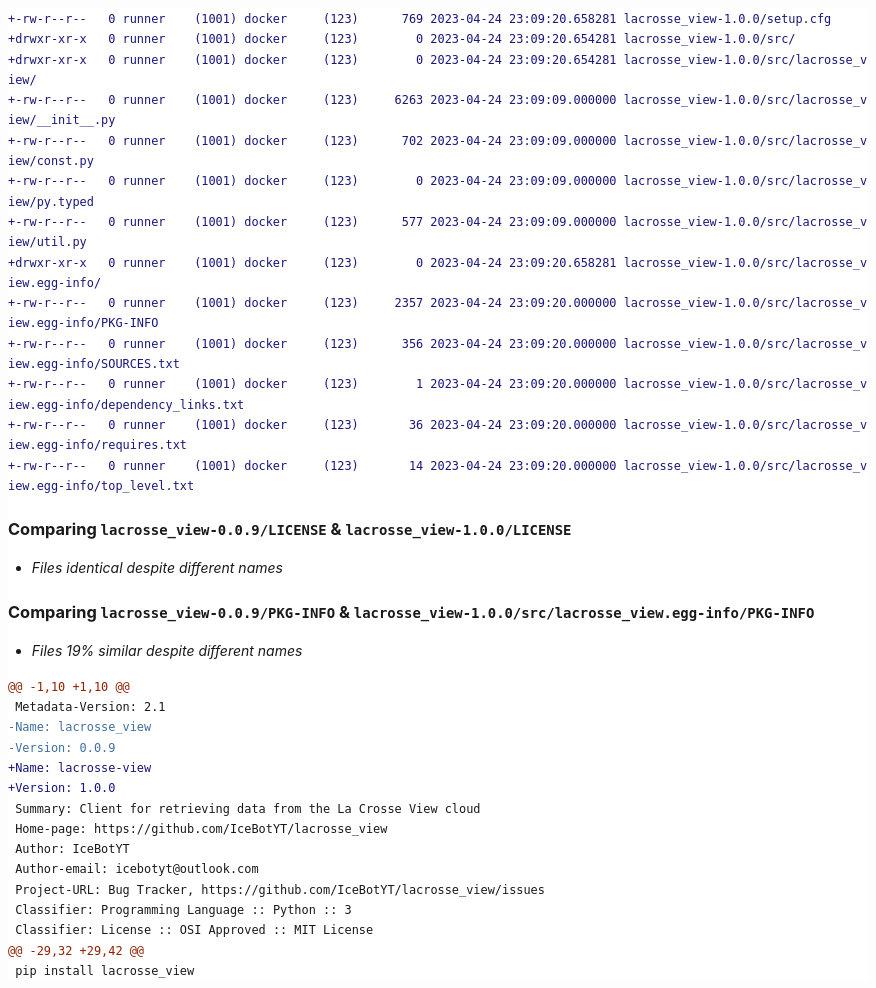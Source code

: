 ```diff
+-rw-r--r--   0 runner    (1001) docker     (123)      769 2023-04-24 23:09:20.658281 lacrosse_view-1.0.0/setup.cfg
+drwxr-xr-x   0 runner    (1001) docker     (123)        0 2023-04-24 23:09:20.654281 lacrosse_view-1.0.0/src/
+drwxr-xr-x   0 runner    (1001) docker     (123)        0 2023-04-24 23:09:20.654281 lacrosse_view-1.0.0/src/lacrosse_view/
+-rw-r--r--   0 runner    (1001) docker     (123)     6263 2023-04-24 23:09:09.000000 lacrosse_view-1.0.0/src/lacrosse_view/__init__.py
+-rw-r--r--   0 runner    (1001) docker     (123)      702 2023-04-24 23:09:09.000000 lacrosse_view-1.0.0/src/lacrosse_view/const.py
+-rw-r--r--   0 runner    (1001) docker     (123)        0 2023-04-24 23:09:09.000000 lacrosse_view-1.0.0/src/lacrosse_view/py.typed
+-rw-r--r--   0 runner    (1001) docker     (123)      577 2023-04-24 23:09:09.000000 lacrosse_view-1.0.0/src/lacrosse_view/util.py
+drwxr-xr-x   0 runner    (1001) docker     (123)        0 2023-04-24 23:09:20.658281 lacrosse_view-1.0.0/src/lacrosse_view.egg-info/
+-rw-r--r--   0 runner    (1001) docker     (123)     2357 2023-04-24 23:09:20.000000 lacrosse_view-1.0.0/src/lacrosse_view.egg-info/PKG-INFO
+-rw-r--r--   0 runner    (1001) docker     (123)      356 2023-04-24 23:09:20.000000 lacrosse_view-1.0.0/src/lacrosse_view.egg-info/SOURCES.txt
+-rw-r--r--   0 runner    (1001) docker     (123)        1 2023-04-24 23:09:20.000000 lacrosse_view-1.0.0/src/lacrosse_view.egg-info/dependency_links.txt
+-rw-r--r--   0 runner    (1001) docker     (123)       36 2023-04-24 23:09:20.000000 lacrosse_view-1.0.0/src/lacrosse_view.egg-info/requires.txt
+-rw-r--r--   0 runner    (1001) docker     (123)       14 2023-04-24 23:09:20.000000 lacrosse_view-1.0.0/src/lacrosse_view.egg-info/top_level.txt
```

### Comparing `lacrosse_view-0.0.9/LICENSE` & `lacrosse_view-1.0.0/LICENSE`

 * *Files identical despite different names*

### Comparing `lacrosse_view-0.0.9/PKG-INFO` & `lacrosse_view-1.0.0/src/lacrosse_view.egg-info/PKG-INFO`

 * *Files 19% similar despite different names*

```diff
@@ -1,10 +1,10 @@
 Metadata-Version: 2.1
-Name: lacrosse_view
-Version: 0.0.9
+Name: lacrosse-view
+Version: 1.0.0
 Summary: Client for retrieving data from the La Crosse View cloud
 Home-page: https://github.com/IceBotYT/lacrosse_view
 Author: IceBotYT
 Author-email: icebotyt@outlook.com
 Project-URL: Bug Tracker, https://github.com/IceBotYT/lacrosse_view/issues
 Classifier: Programming Language :: Python :: 3
 Classifier: License :: OSI Approved :: MIT License
@@ -29,32 +29,42 @@
 pip install lacrosse_view
 ```
 